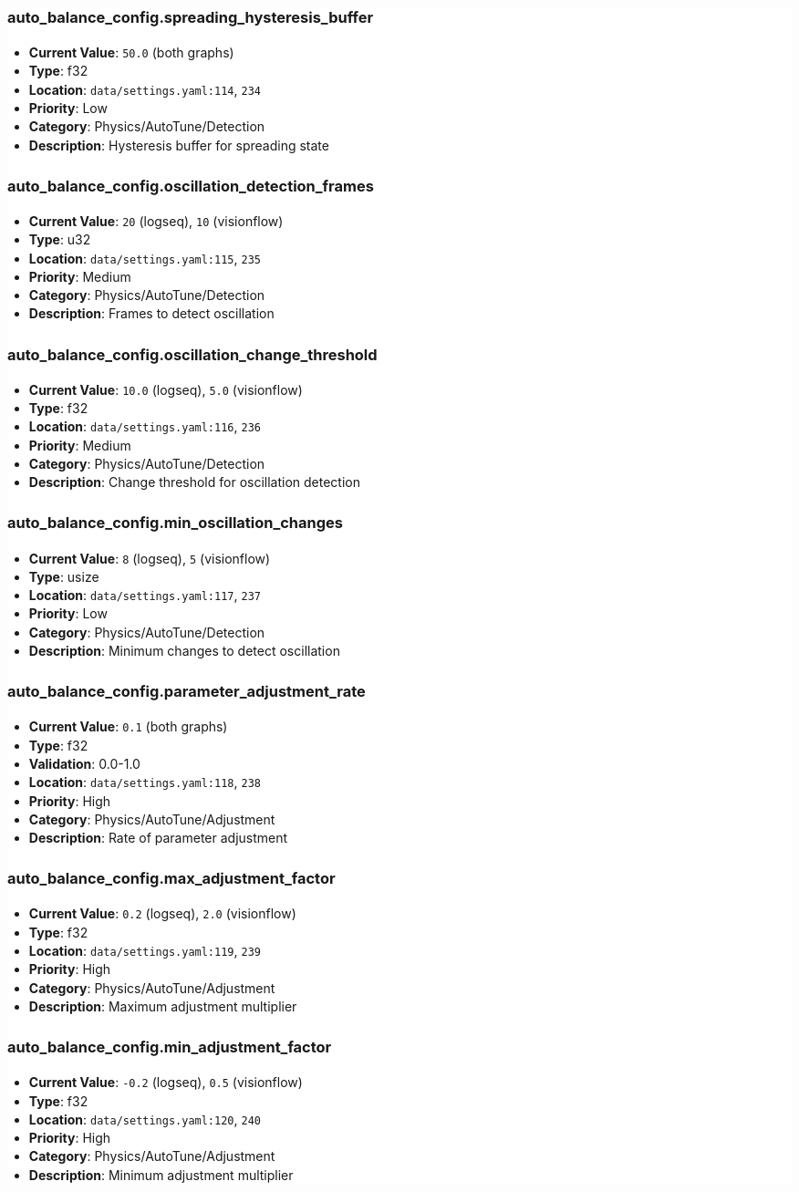 ### auto_balance_config.spreading_hysteresis_buffer
- **Current Value**: `50.0` (both graphs)
- **Type**: f32
- **Location**: `data/settings.yaml:114`, `234`
- **Priority**: Low
- **Category**: Physics/AutoTune/Detection
- **Description**: Hysteresis buffer for spreading state

### auto_balance_config.oscillation_detection_frames
- **Current Value**: `20` (logseq), `10` (visionflow)
- **Type**: u32
- **Location**: `data/settings.yaml:115`, `235`
- **Priority**: Medium
- **Category**: Physics/AutoTune/Detection
- **Description**: Frames to detect oscillation

### auto_balance_config.oscillation_change_threshold
- **Current Value**: `10.0` (logseq), `5.0` (visionflow)
- **Type**: f32
- **Location**: `data/settings.yaml:116`, `236`
- **Priority**: Medium
- **Category**: Physics/AutoTune/Detection
- **Description**: Change threshold for oscillation detection

### auto_balance_config.min_oscillation_changes
- **Current Value**: `8` (logseq), `5` (visionflow)
- **Type**: usize
- **Location**: `data/settings.yaml:117`, `237`
- **Priority**: Low
- **Category**: Physics/AutoTune/Detection
- **Description**: Minimum changes to detect oscillation

### auto_balance_config.parameter_adjustment_rate
- **Current Value**: `0.1` (both graphs)
- **Type**: f32
- **Validation**: 0.0-1.0
- **Location**: `data/settings.yaml:118`, `238`
- **Priority**: High
- **Category**: Physics/AutoTune/Adjustment
- **Description**: Rate of parameter adjustment

### auto_balance_config.max_adjustment_factor
- **Current Value**: `0.2` (logseq), `2.0` (visionflow)
- **Type**: f32
- **Location**: `data/settings.yaml:119`, `239`
- **Priority**: High
- **Category**: Physics/AutoTune/Adjustment
- **Description**: Maximum adjustment multiplier

### auto_balance_config.min_adjustment_factor
- **Current Value**: `-0.2` (logseq), `0.5` (visionflow)
- **Type**: f32
- **Location**: `data/settings.yaml:120`, `240`
- **Priority**: High
- **Category**: Physics/AutoTune/Adjustment
- **Description**: Minimum adjustment multiplier
